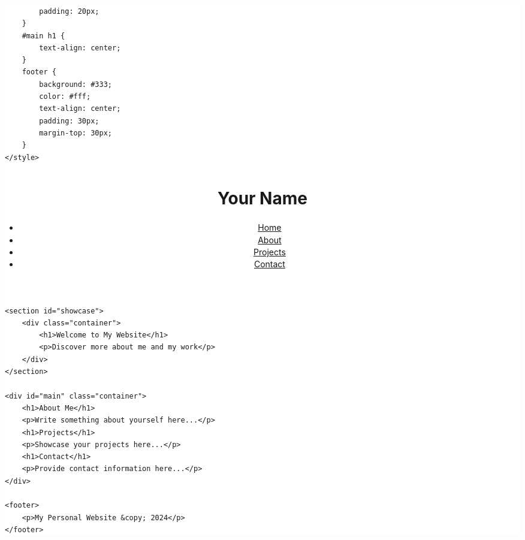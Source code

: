             padding: 20px;
        }
        #main h1 {
            text-align: center;
        }
        footer {
            background: #333;
            color: #fff;
            text-align: center;
            padding: 30px;
            margin-top: 30px;
        }
    </style>
</head>
<body>
    <header>
        <div class="container">
            <div id="branding">
                <h1>Your Name</h1>
            </div>
            <nav>
                <ul>
                    <li><a href="#home">Home</a></li>
                    <li><a href="#about">About</a></li>
                    <li><a href="#projects">Projects</a></li>
                    <li><a href="#contact">Contact</a></li>
                </ul>
            </nav>
        </div>
    </header>

    <section id="showcase">
        <div class="container">
            <h1>Welcome to My Website</h1>
            <p>Discover more about me and my work</p>
        </div>
    </section>

    <div id="main" class="container">
        <h1>About Me</h1>
        <p>Write something about yourself here...</p>
        <h1>Projects</h1>
        <p>Showcase your projects here...</p>
        <h1>Contact</h1>
        <p>Provide contact information here...</p>
    </div>

    <footer>
        <p>My Personal Website &copy; 2024</p>
    </footer>
</body>
</html>
